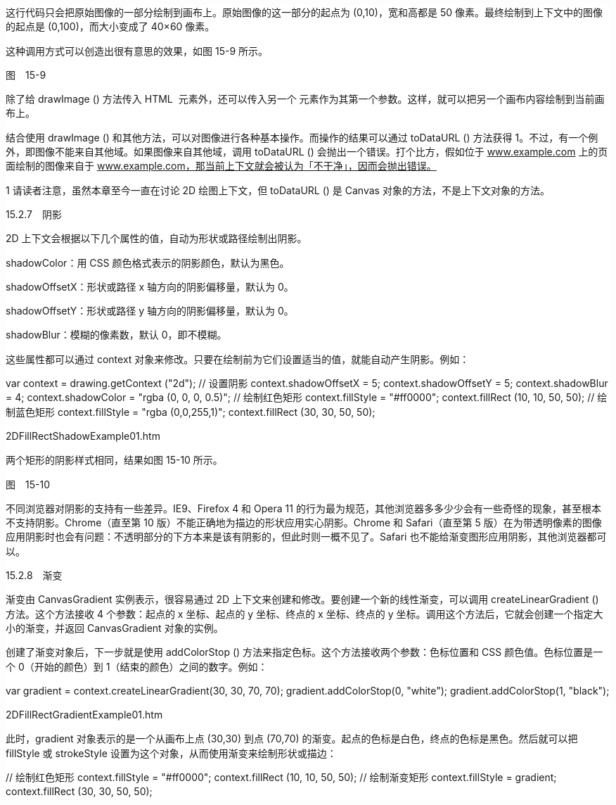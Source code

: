 这行代码只会把原始图像的一部分绘制到画布上。原始图像的这一部分的起点为 (0,10)，宽和高都是 50 像素。最终绘制到上下文中的图像的起点是 (0,100)，而大小变成了 40×60 像素。

这种调用方式可以创造出很有意思的效果，如图 15-9 所示。

图　15-9

除了给 drawImage () 方法传入 HTML <img> 元素外，还可以传入另一个 <canvas> 元素作为其第一个参数。这样，就可以把另一个画布内容绘制到当前画布上。

结合使用 drawImage () 和其他方法，可以对图像进行各种基本操作。而操作的结果可以通过 toDataURL () 方法获得 1。不过，有一个例外，即图像不能来自其他域。如果图像来自其他域，调用 toDataURL () 会抛出一个错误。打个比方，假如位于 www.example.com 上的页面绘制的图像来自于 www.example.com，那当前上下文就会被认为「不干净」，因而会抛出错误。

1 请读者注意，虽然本章至今一直在讨论 2D 绘图上下文，但 toDataURL () 是 Canvas 对象的方法，不是上下文对象的方法。

15.2.7　阴影

2D 上下文会根据以下几个属性的值，自动为形状或路径绘制出阴影。

shadowColor：用 CSS 颜色格式表示的阴影颜色，默认为黑色。

shadowOffsetX：形状或路径 x 轴方向的阴影偏移量，默认为 0。

shadowOffsetY：形状或路径 y 轴方向的阴影偏移量，默认为 0。

shadowBlur：模糊的像素数，默认 0，即不模糊。

这些属性都可以通过 context 对象来修改。只要在绘制前为它们设置适当的值，就能自动产生阴影。例如：

var context = drawing.getContext ("2d"); // 设置阴影 context.shadowOffsetX = 5; context.shadowOffsetY = 5; context.shadowBlur = 4; context.shadowColor = "rgba (0, 0, 0, 0.5)"; // 绘制红色矩形 context.fillStyle = "#ff0000"; context.fillRect (10, 10, 50, 50); // 绘制蓝色矩形 context.fillStyle = "rgba (0,0,255,1)"; context.fillRect (30, 30, 50, 50);

2DFillRectShadowExample01.htm

两个矩形的阴影样式相同，结果如图 15-10 所示。

图　15-10

不同浏览器对阴影的支持有一些差异。IE9、Firefox 4 和 Opera 11 的行为最为规范，其他浏览器多多少少会有一些奇怪的现象，甚至根本不支持阴影。Chrome（直至第 10 版）不能正确地为描边的形状应用实心阴影。Chrome 和 Safari（直至第 5 版）在为带透明像素的图像应用阴影时也会有问题：不透明部分的下方本来是该有阴影的，但此时则一概不见了。Safari 也不能给渐变图形应用阴影，其他浏览器都可以。

15.2.8　渐变

渐变由 CanvasGradient 实例表示，很容易通过 2D 上下文来创建和修改。要创建一个新的线性渐变，可以调用 createLinearGradient () 方法。这个方法接收 4 个参数：起点的 x 坐标、起点的 y 坐标、终点的 x 坐标、终点的 y 坐标。调用这个方法后，它就会创建一个指定大小的渐变，并返回 CanvasGradient 对象的实例。

创建了渐变对象后，下一步就是使用 addColorStop () 方法来指定色标。这个方法接收两个参数：色标位置和 CSS 颜色值。色标位置是一个 0（开始的颜色）到 1（结束的颜色）之间的数字。例如：

var gradient = context.createLinearGradient(30, 30, 70, 70); gradient.addColorStop(0, "white"); gradient.addColorStop(1, "black");

2DFillRectGradientExample01.htm

此时，gradient 对象表示的是一个从画布上点 (30,30) 到点 (70,70) 的渐变。起点的色标是白色，终点的色标是黑色。然后就可以把 fillStyle 或 strokeStyle 设置为这个对象，从而使用渐变来绘制形状或描边：

// 绘制红色矩形 context.fillStyle = "#ff0000"; context.fillRect (10, 10, 50, 50); // 绘制渐变矩形 context.fillStyle = gradient; context.fillRect (30, 30, 50, 50);
